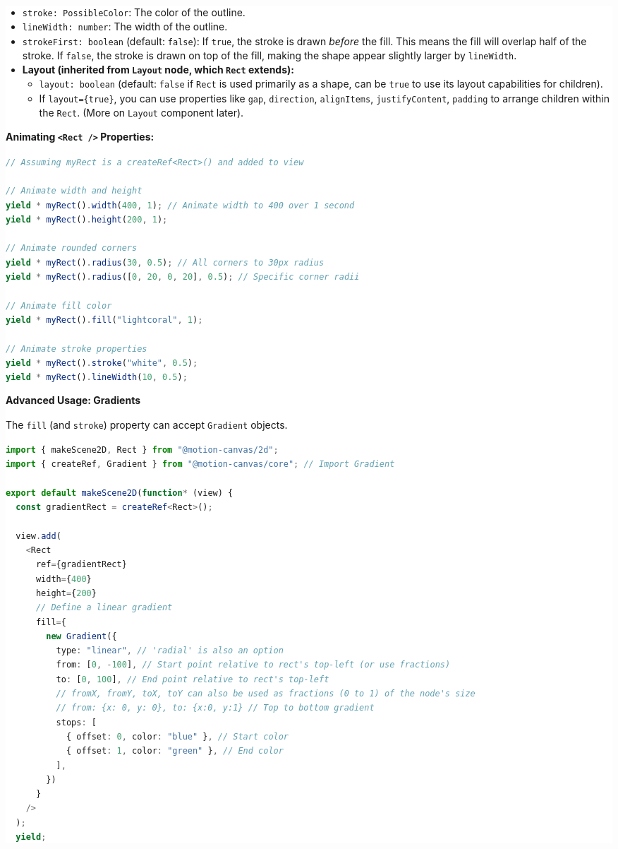   - `stroke: PossibleColor`: The color of the outline.
  - `lineWidth: number`: The width of the outline.
  - `strokeFirst: boolean` (default: `false`): If `true`, the stroke is drawn _before_ the fill. This means the fill will overlap half of the stroke. If `false`, the stroke is drawn on top of the fill, making the shape appear slightly larger by `lineWidth`.
- **Layout (inherited from `Layout` node, which `Rect` extends):**
  - `layout: boolean` (default: `false` if `Rect` is used primarily as a shape, can be `true` to use its layout capabilities for children).
  - If `layout={true}`, you can use properties like `gap`, `direction`, `alignItems`, `justifyContent`, `padding` to arrange children within the `Rect`. (More on `Layout` component later).

**Animating `<Rect />` Properties:**

```typescript
// Assuming myRect is a createRef<Rect>() and added to view

// Animate width and height
yield * myRect().width(400, 1); // Animate width to 400 over 1 second
yield * myRect().height(200, 1);

// Animate rounded corners
yield * myRect().radius(30, 0.5); // All corners to 30px radius
yield * myRect().radius([0, 20, 0, 20], 0.5); // Specific corner radii

// Animate fill color
yield * myRect().fill("lightcoral", 1);

// Animate stroke properties
yield * myRect().stroke("white", 0.5);
yield * myRect().lineWidth(10, 0.5);
```

**Advanced Usage: Gradients**

The `fill` (and `stroke`) property can accept `Gradient` objects.

```typescript
import { makeScene2D, Rect } from "@motion-canvas/2d";
import { createRef, Gradient } from "@motion-canvas/core"; // Import Gradient

export default makeScene2D(function* (view) {
  const gradientRect = createRef<Rect>();

  view.add(
    <Rect
      ref={gradientRect}
      width={400}
      height={200}
      // Define a linear gradient
      fill={
        new Gradient({
          type: "linear", // 'radial' is also an option
          from: [0, -100], // Start point relative to rect's top-left (or use fractions)
          to: [0, 100], // End point relative to rect's top-left
          // fromX, fromY, toX, toY can also be used as fractions (0 to 1) of the node's size
          // from: {x: 0, y: 0}, to: {x:0, y:1} // Top to bottom gradient
          stops: [
            { offset: 0, color: "blue" }, // Start color
            { offset: 1, color: "green" }, // End color
          ],
        })
      }
    />
  );
  yield;

```